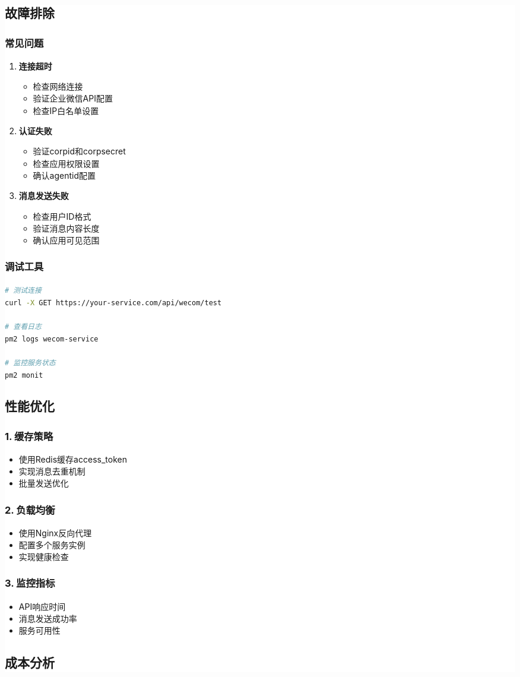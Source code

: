 ## 故障排除

### 常见问题

1. **连接超时**
   - 检查网络连接
   - 验证企业微信API配置
   - 检查IP白名单设置

2. **认证失败**
   - 验证corpid和corpsecret
   - 检查应用权限设置
   - 确认agentid配置

3. **消息发送失败**
   - 检查用户ID格式
   - 验证消息内容长度
   - 确认应用可见范围

### 调试工具
```bash
# 测试连接
curl -X GET https://your-service.com/api/wecom/test

# 查看日志
pm2 logs wecom-service

# 监控服务状态
pm2 monit
```

## 性能优化

### 1. 缓存策略
- 使用Redis缓存access_token
- 实现消息去重机制
- 批量发送优化

### 2. 负载均衡
- 使用Nginx反向代理
- 配置多个服务实例
- 实现健康检查

### 3. 监控指标
- API响应时间
- 消息发送成功率
- 服务可用性

## 成本分析
